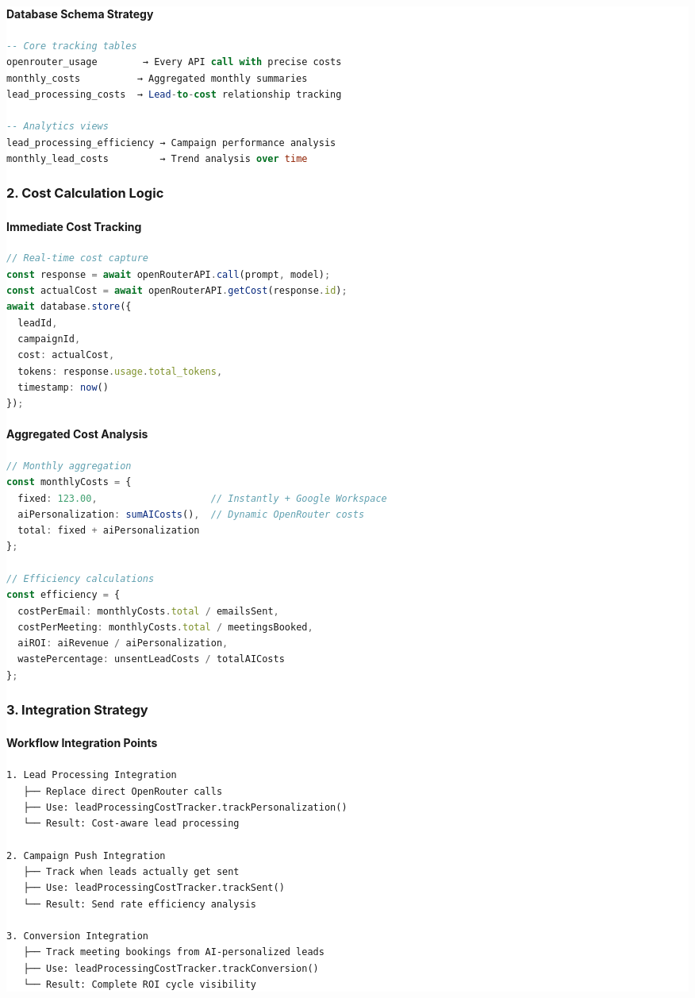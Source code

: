 #### Database Schema Strategy
```sql
-- Core tracking tables
openrouter_usage        → Every API call with precise costs
monthly_costs          → Aggregated monthly summaries
lead_processing_costs  → Lead-to-cost relationship tracking

-- Analytics views
lead_processing_efficiency → Campaign performance analysis
monthly_lead_costs         → Trend analysis over time
```

### 2. Cost Calculation Logic

#### Immediate Cost Tracking
```typescript
// Real-time cost capture
const response = await openRouterAPI.call(prompt, model);
const actualCost = await openRouterAPI.getCost(response.id);
await database.store({
  leadId,
  campaignId,
  cost: actualCost,
  tokens: response.usage.total_tokens,
  timestamp: now()
});
```

#### Aggregated Cost Analysis
```typescript
// Monthly aggregation
const monthlyCosts = {
  fixed: 123.00,                    // Instantly + Google Workspace
  aiPersonalization: sumAICosts(),  // Dynamic OpenRouter costs
  total: fixed + aiPersonalization
};

// Efficiency calculations
const efficiency = {
  costPerEmail: monthlyCosts.total / emailsSent,
  costPerMeeting: monthlyCosts.total / meetingsBooked,
  aiROI: aiRevenue / aiPersonalization,
  wastePercentage: unsentLeadCosts / totalAICosts
};
```

### 3. Integration Strategy

#### Workflow Integration Points
```
1. Lead Processing Integration
   ├── Replace direct OpenRouter calls
   ├── Use: leadProcessingCostTracker.trackPersonalization()
   └── Result: Cost-aware lead processing

2. Campaign Push Integration  
   ├── Track when leads actually get sent
   ├── Use: leadProcessingCostTracker.trackSent()
   └── Result: Send rate efficiency analysis

3. Conversion Integration
   ├── Track meeting bookings from AI-personalized leads
   ├── Use: leadProcessingCostTracker.trackConversion()
   └── Result: Complete ROI cycle visibility
```